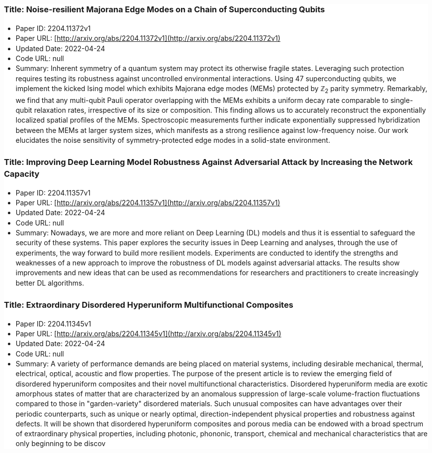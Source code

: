 ### Title: Noise-resilient Majorana Edge Modes on a Chain of Superconducting Qubits
* Paper ID: 2204.11372v1
* Paper URL: [http://arxiv.org/abs/2204.11372v1](http://arxiv.org/abs/2204.11372v1)
* Updated Date: 2022-04-24
* Code URL: null
* Summary: Inherent symmetry of a quantum system may protect its otherwise fragile
states. Leveraging such protection requires testing its robustness against
uncontrolled environmental interactions. Using 47 superconducting qubits, we
implement the kicked Ising model which exhibits Majorana edge modes (MEMs)
protected by $\mathbb{Z}_2$ parity symmetry. Remarkably, we find that any
multi-qubit Pauli operator overlapping with the MEMs exhibits a uniform decay
rate comparable to single-qubit relaxation rates, irrespective of its size or
composition. This finding allows us to accurately reconstruct the exponentially
localized spatial profiles of the MEMs. Spectroscopic measurements further
indicate exponentially suppressed hybridization between the MEMs at larger
system sizes, which manifests as a strong resilience against low-frequency
noise. Our work elucidates the noise sensitivity of symmetry-protected edge
modes in a solid-state environment.

### Title: Improving Deep Learning Model Robustness Against Adversarial Attack by Increasing the Network Capacity
* Paper ID: 2204.11357v1
* Paper URL: [http://arxiv.org/abs/2204.11357v1](http://arxiv.org/abs/2204.11357v1)
* Updated Date: 2022-04-24
* Code URL: null
* Summary: Nowadays, we are more and more reliant on Deep Learning (DL) models and thus
it is essential to safeguard the security of these systems. This paper explores
the security issues in Deep Learning and analyses, through the use of
experiments, the way forward to build more resilient models. Experiments are
conducted to identify the strengths and weaknesses of a new approach to improve
the robustness of DL models against adversarial attacks. The results show
improvements and new ideas that can be used as recommendations for researchers
and practitioners to create increasingly better DL algorithms.

### Title: Extraordinary Disordered Hyperuniform Multifunctional Composites
* Paper ID: 2204.11345v1
* Paper URL: [http://arxiv.org/abs/2204.11345v1](http://arxiv.org/abs/2204.11345v1)
* Updated Date: 2022-04-24
* Code URL: null
* Summary: A variety of performance demands are being placed on material systems,
including desirable mechanical, thermal, electrical, optical, acoustic and flow
properties. The purpose of the present article is to review the emerging field
of disordered hyperuniform composites and their novel multifunctional
characteristics. Disordered hyperuniform media are exotic amorphous states of
matter that are characterized by an anomalous suppression of large-scale
volume-fraction fluctuations compared to those in "garden-variety" disordered
materials. Such unusual composites can have advantages over their periodic
counterparts, such as unique or nearly optimal, direction-independent physical
properties and robustness against defects. It will be shown that disordered
hyperuniform composites and porous media can be endowed with a broad spectrum
of extraordinary physical properties, including photonic, phononic, transport,
chemical and mechanical characteristics that are only beginning to be discov
